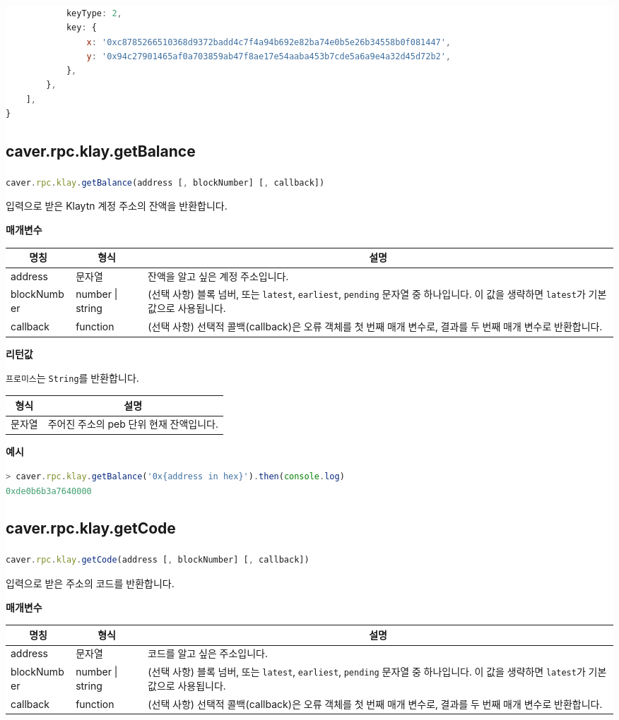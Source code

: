 ```javascript
            keyType: 2,
            key: {
                x: '0xc8785266510368d9372badd4c7f4a94b692e82ba74e0b5e26b34558b0f081447',
                y: '0x94c27901465af0a703859ab47f8ae17e54aaba453b7cde5a6a9e4a32d45d72b2',
            },
        },
    ],
}
```

## caver.rpc.klay.getBalance <a id="caver-rpc-klay-getbalance"></a>

```javascript
caver.rpc.klay.getBalance(address [, blockNumber] [, callback])
```

입력으로 받은 Klaytn 계정 주소의 잔액을 반환합니다.

**매개변수**

| 명칭          | 형식                   | 설명                                                                                              |
| ----------- | -------------------- | ----------------------------------------------------------------------------------------------- |
| address     | 문자열                  | 잔액을 알고 싶은 계정 주소입니다.                                                                             |
| blockNumber | number &#124; string | (선택 사항) 블록 넘버, 또는 `latest`, `earliest`, `pending` 문자열 중 하나입니다. 이 값을 생략하면 `latest`가 기본값으로 사용됩니다. |
| callback    | function             | (선택 사항) 선택적 콜백(callback)은 오류 객체를 첫 번째 매개 변수로, 결과를 두 번째 매개 변수로 반환합니다.                            |

**리턴값**

`프로미스`는 `String`를 반환합니다.

| 형식  | 설명                       |
| --- | ------------------------ |
| 문자열 | 주어진 주소의 peb 단위 현재 잔액입니다. |

**예시**

```javascript
> caver.rpc.klay.getBalance('0x{address in hex}').then(console.log)
0xde0b6b3a7640000
```

## caver.rpc.klay.getCode <a id="caver-rpc-klay-getcode"></a>

```javascript
caver.rpc.klay.getCode(address [, blockNumber] [, callback])
```

입력으로 받은 주소의 코드를 반환합니다.

**매개변수**

| 명칭          | 형식                   | 설명                                                                                              |
| ----------- | -------------------- | ----------------------------------------------------------------------------------------------- |
| address     | 문자열                  | 코드를 알고 싶은 주소입니다.                                                                                |
| blockNumber | number &#124; string | (선택 사항) 블록 넘버, 또는 `latest`, `earliest`, `pending` 문자열 중 하나입니다. 이 값을 생략하면 `latest`가 기본값으로 사용됩니다. |
| callback    | function             | (선택 사항) 선택적 콜백(callback)은 오류 객체를 첫 번째 매개 변수로, 결과를 두 번째 매개 변수로 반환합니다.                            |
